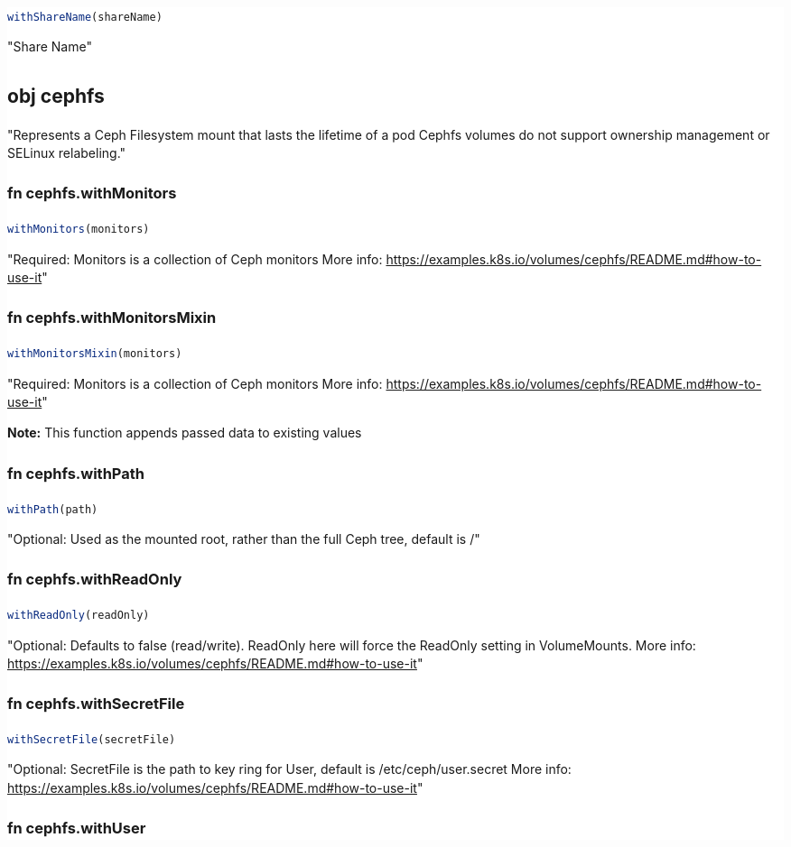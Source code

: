 ```ts
withShareName(shareName)
```

"Share Name"

## obj cephfs

"Represents a Ceph Filesystem mount that lasts the lifetime of a pod Cephfs volumes do not support ownership management or SELinux relabeling."

### fn cephfs.withMonitors

```ts
withMonitors(monitors)
```

"Required: Monitors is a collection of Ceph monitors More info: https://examples.k8s.io/volumes/cephfs/README.md#how-to-use-it"

### fn cephfs.withMonitorsMixin

```ts
withMonitorsMixin(monitors)
```

"Required: Monitors is a collection of Ceph monitors More info: https://examples.k8s.io/volumes/cephfs/README.md#how-to-use-it"

**Note:** This function appends passed data to existing values

### fn cephfs.withPath

```ts
withPath(path)
```

"Optional: Used as the mounted root, rather than the full Ceph tree, default is /"

### fn cephfs.withReadOnly

```ts
withReadOnly(readOnly)
```

"Optional: Defaults to false (read/write). ReadOnly here will force the ReadOnly setting in VolumeMounts. More info: https://examples.k8s.io/volumes/cephfs/README.md#how-to-use-it"

### fn cephfs.withSecretFile

```ts
withSecretFile(secretFile)
```

"Optional: SecretFile is the path to key ring for User, default is /etc/ceph/user.secret More info: https://examples.k8s.io/volumes/cephfs/README.md#how-to-use-it"

### fn cephfs.withUser
